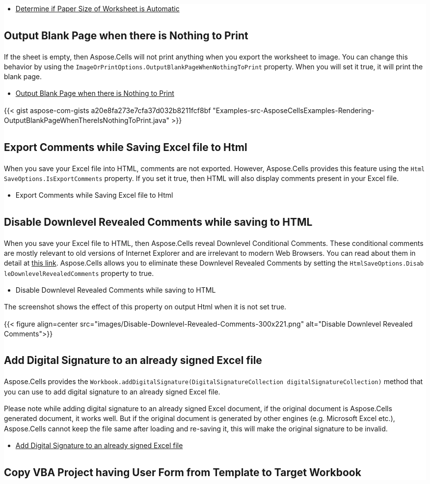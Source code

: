 *   [Determine if Paper Size of Worksheet is Automatic  
    ](https://docs.aspose.com/display/cellsjava/Determine+if+Paper+Size+of+Worksheet+is+Automatic)

## Output Blank Page when there is Nothing to Print

If the sheet is empty, then Aspose.Cells will not print anything when you export the worksheet to image. You can change this behavior by using the `ImageOrPrintOptions.OutputBlankPageWhenNothingToPrint` property. When you will set it true, it will print the blank page.

*   [Output Blank Page when there is Nothing to Print][11]

{{< gist aspose-com-gists a20e8fa273e7cfa37d032b8211fcf8bf "Examples-src-AsposeCellsExamples-Rendering-OutputBlankPageWhenThereIsNothingToPrint.java" >}}

## Export Comments while Saving Excel file to Html

When you save your Excel file into HTML, comments are not exported. However, Aspose.Cells provides this feature using the `HtmlSaveOptions.IsExportComments` property. If you set it true, then HTML will also display comments present in your Excel file.

*   Export Comments while Saving Excel file to Html

## Disable Downlevel Revealed Comments while saving to HTML

When you save your Excel file to HTML, then Aspose.Cells reveal Downlevel Conditional Comments. These conditional comments are mostly relevant to old versions of Internet Explorer and are irrelevant to modern Web Browsers. You can read about them in detail at [this link][12]. Aspose.Cells allows you to eliminate these Downlevel Revealed Comments by setting the `HtmlSaveOptions.DisableDownlevelRevealedComments` property to true.

*   Disable Downlevel Revealed Comments while saving to HTML

The screenshot shows the effect of this property on output Html when it is not set true.



{{< figure align=center src="images/Disable-Downlevel-Revealed-Comments-300x221.png" alt="Disable Downlevel Revealed Comments">}}


## Add Digital Signature to an already signed Excel file

Aspose.Cells provides the `Workbook.addDigitalSignature(DigitalSignatureCollection digitalSignatureCollection)` method that you can use to add digital signature to an already signed Excel file.

Please note while adding digital signature to an already signed Excel document, if the original document is Aspose.Cells generated document, it works well. But if the original document is generated by other engines (e.g. Microsoft Excel etc.), Aspose.Cells cannot keep the file same after loading and re-saving it, this will make the original signature to be invalid.

*   [Add Digital Signature to an already signed Excel file][13]

## Copy VBA Project having User Form from Template to Target Workbook


[1]: https://downloads.aspose.com/cells/androidjava/new-releases/aspose.cells-for-android-via-java-17.9/
[2]: https://docs.aspose.com/display/cellsjava/Aspose.Cells+for+Android+via+Java+17.9+Release+Notes
[3]: https://docs.aspose.com/display/cellsjava/Tile+Picture+as+a+Texture+inside+the+Shape
[4]: https://docs.aspose.com/display/cellsjava/Using+Smart+Markers
[5]: https://docs.aspose.com/display/cellsjava/Using+Formula+parameter+in+Smart+Marker+field
[6]: https://docs.aspose.com/display/cellsjava/Apply+Advanced+Filter+of+Microsoft+Excel+to+Display+Records+Meeting+Complex+Criteria
[7]: https://docs.aspose.com/display/cellsjava/Import+Data+from+Microsoft+Access+Database+ResultSet+Object+to+the+Worksheet
[8]: https://docs.aspose.com/display/cellsjava/Implement+Errors+and+Boolean+Value+in+Russian+or+Any+Other+Language
[9]: https://docs.aspose.com/display/cellsjava/Read+Numbers+Spreadsheet+Developed+by+Apple+Inc.+using+Aspose.Cells
[10]: https://docs.aspose.com/display/cellsjava/Set+DefaultFont+property+of+PdfSaveOptions+and+ImageOrPrintOptions+to+have+priority
[11]: https://docs.aspose.com/display/cellsjava/Output+Blank+Page+when+there+is+Nothing+to+Print
[12]: https://en.wikipedia.org/wiki/Conditional_comment#Downlevel-revealed_conditional_comment
[13]: https://docs.aspose.com/display/cellsjava/Add+Digital+Signature+to+an+already+signed+Excel+file
[14]: https://docs.aspose.com/display/cellsjava/Send+Shape+Front+or+Back+inside+the+Worksheet
[15]: https://docs.aspose.com/display/cellsjava/Sort+Data+in+Column+with+Custom+Sort+List
[16]: https://docs.aspose.com/display/cellsjava/Add+PDF+Bookmarks+with+Named+Destinations
[17]: https://docs.aspose.com/display/cellsjava/Control+loading+of+External+Resources+in+MS+Excel+Workbook+while+rendering+to+PDF
[18]: https://www.aspose.com/products/cells/android-java
[19]: https://downloads.aspose.com/cells/androidjava
[20]: https://docs.aspose.com/display/cellsandroidjava/Aspose.Cells+for+Android+via+Java+Home
[21]: https://apireference.aspose.com/java/cells
[22]: https://forum.aspose.com/c/cells
[23]: https://blog.aspose.com/category/aspose-products/aspose-cells-product-family/
[24]: https://github.com/asposecells/Aspose_Cells_Java